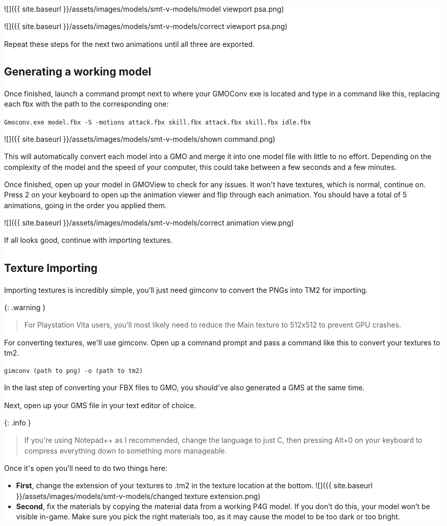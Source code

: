 ![]({{ site.baseurl }}/assets/images/models/smt-v-models/model viewport psa.png)

![]({{ site.baseurl }}/assets/images/models/smt-v-models/correct viewport psa.png)

Repeat these steps for the next two animations until all three are exported.

## Generating a working model

Once finished, launch a command prompt next to where your GMOConv exe is located and type in  a command like this, replacing each fbx with the path to the corresponding one:
```
Gmoconv.exe model.fbx -S -motions attack.fbx skill.fbx attack.fbx skill.fbx idle.fbx
```

![]({{ site.baseurl }}/assets/images/models/smt-v-models/shown command.png)

This will automatically convert each model into a GMO and merge it into one model file with little to no effort. Depending on the complexity of the model and the speed of your computer, this could take between a few seconds and a few minutes.

Once finished, open up your model in GMOView to check for any issues. It won't have textures, which is normal, continue on. Press 2 on your keyboard to open up the animation viewer and flip through each animation. You should have a total of 5 animations, going in the order you applied them.

![]({{ site.baseurl }}/assets/images/models/smt-v-models/correct animation view.png)

If all looks good, continue with importing textures.

## Texture Importing

Importing textures is incredibly simple, you’ll just need gimconv to convert the PNGs into TM2 for importing.&#x20;

{: .warning }
> For Playstation Vita users, you’ll most likely need to reduce the Main texture to 512x512 to prevent GPU crashes.&#x20;

For converting textures, we'll use gimconv. Open up a command prompt and pass a command like this to convert your textures to tm2.
```
gimconv (path to png) -o (path to tm2)
```

In the last step of converting your FBX files to GMO, you should've also generated a GMS at the same time.

Next, open up your GMS file in your text editor of choice. 

{: .info }
> If you're using Notepad++ as I recommended, change the language to just C, then pressing Alt+0 on your keyboard to compress everything down to something more manageable.

Once it's open you’ll need to do two things here:

* **First**, change the extension of your textures to .tm2 in the texture location at the bottom.
    ![]({{ site.baseurl }}/assets/images/models/smt-v-models/changed texture extension.png)
* **Second**, fix the materials by copying the material data from a working P4G model. If you don’t do this, your model won’t be visible in-game. Make sure you pick the right materials too, as it may cause the model to be too dark or too bright.
